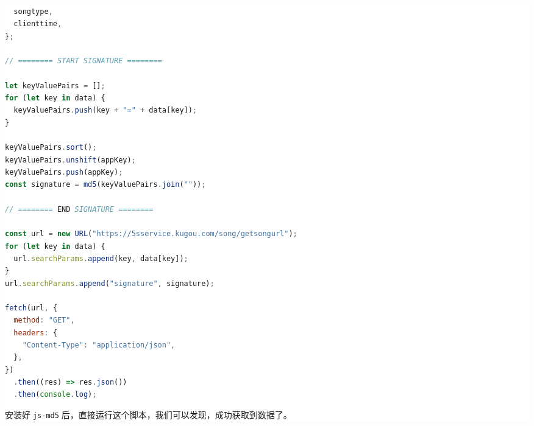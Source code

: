```js
  songtype,
  clienttime,
};

// ======== START SIGNATURE ========

let keyValuePairs = [];
for (let key in data) {
  keyValuePairs.push(key + "=" + data[key]);
}

keyValuePairs.sort();
keyValuePairs.unshift(appKey);
keyValuePairs.push(appKey);
const signature = md5(keyValuePairs.join(""));

// ======== END SIGNATURE ========

const url = new URL("https://5sservice.kugou.com/song/getsongurl");
for (let key in data) {
  url.searchParams.append(key, data[key]);
}
url.searchParams.append("signature", signature);

fetch(url, {
  method: "GET",
  headers: {
    "Content-Type": "application/json",
  },
})
  .then((res) => res.json())
  .then(console.log);
```

安装好 `js-md5` 后，直接运行这个脚本，我们可以发现，成功获取到数据了。